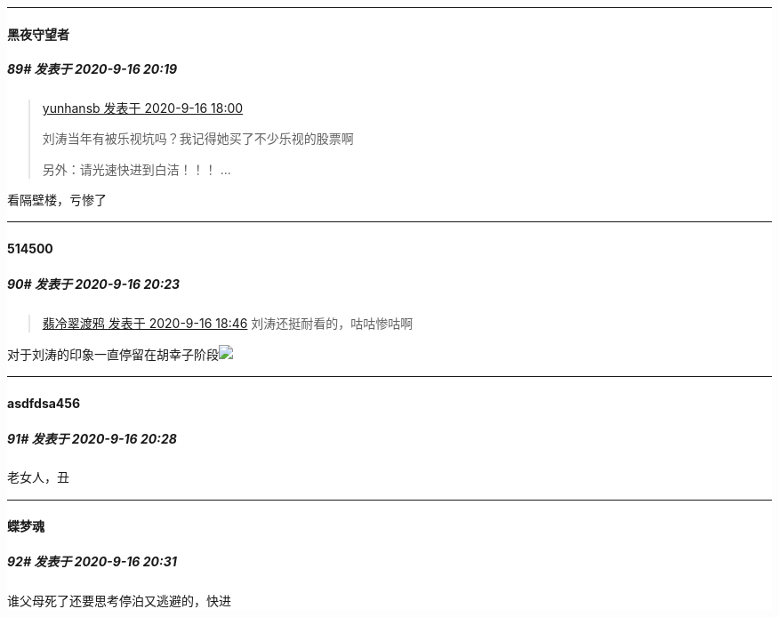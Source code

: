 
*****

####  黑夜守望者  
##### 89#       发表于 2020-9-16 20:19



<blockquote><a href="httphttps://bbs.saraba1st.com/2b/forum.php?mod=redirect&amp;goto=findpost&amp;pid=48755564&amp;ptid=1960191" target="_blank">yunhansb 发表于 2020-9-16 18:00</a>

刘涛当年有被乐视坑吗？我记得她买了不少乐视的股票啊


另外：请光速快进到白洁！！！ ...</blockquote>
看隔壁楼，亏惨了







*****

####  514500  
##### 90#       发表于 2020-9-16 20:23



<blockquote><a href="httphttps://bbs.saraba1st.com/2b/forum.php?mod=redirect&amp;goto=findpost&amp;pid=48755958&amp;ptid=1960191" target="_blank">翡冷翠渡鸦 发表于 2020-9-16 18:46</a>
 刘涛还挺耐看的，咕咕惨咕啊</blockquote>
对于刘涛的印象一直停留在胡幸子阶段<img src="https://static.saraba1st.com/image/smiley/face2017/037.png" referrerpolicy="no-referrer">







*****

####  asdfdsa456  
##### 91#       发表于 2020-9-16 20:28




老女人，丑







*****

####  蝶梦魂  
##### 92#       发表于 2020-9-16 20:31




谁父母死了还要思考停泊又逃避的，快进
